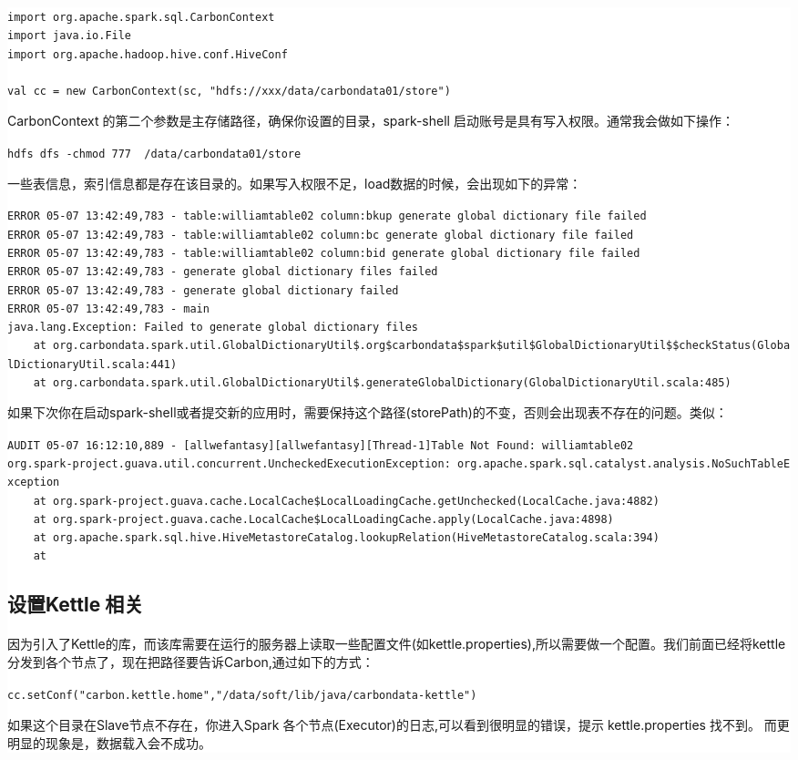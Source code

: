 ```
import org.apache.spark.sql.CarbonContext
import java.io.File
import org.apache.hadoop.hive.conf.HiveConf

val cc = new CarbonContext(sc, "hdfs://xxx/data/carbondata01/store")
```

CarbonContext 的第二个参数是主存储路径，确保你设置的目录，spark-shell 启动账号是具有写入权限。通常我会做如下操作：

```
hdfs dfs -chmod 777  /data/carbondata01/store
```

一些表信息，索引信息都是存在该目录的。如果写入权限不足，load数据的时候，会出现如下的异常：

```
ERROR 05-07 13:42:49,783 - table:williamtable02 column:bkup generate global dictionary file failed
ERROR 05-07 13:42:49,783 - table:williamtable02 column:bc generate global dictionary file failed
ERROR 05-07 13:42:49,783 - table:williamtable02 column:bid generate global dictionary file failed
ERROR 05-07 13:42:49,783 - generate global dictionary files failed
ERROR 05-07 13:42:49,783 - generate global dictionary failed
ERROR 05-07 13:42:49,783 - main
java.lang.Exception: Failed to generate global dictionary files
	at org.carbondata.spark.util.GlobalDictionaryUtil$.org$carbondata$spark$util$GlobalDictionaryUtil$$checkStatus(GlobalDictionaryUtil.scala:441)
	at org.carbondata.spark.util.GlobalDictionaryUtil$.generateGlobalDictionary(GlobalDictionaryUtil.scala:485)
```



如果下次你在启动spark-shell或者提交新的应用时，需要保持这个路径(storePath)的不变，否则会出现表不存在的问题。类似：

```
AUDIT 05-07 16:12:10,889 - [allwefantasy][allwefantasy][Thread-1]Table Not Found: williamtable02
org.spark-project.guava.util.concurrent.UncheckedExecutionException: org.apache.spark.sql.catalyst.analysis.NoSuchTableException
	at org.spark-project.guava.cache.LocalCache$LocalLoadingCache.getUnchecked(LocalCache.java:4882)
	at org.spark-project.guava.cache.LocalCache$LocalLoadingCache.apply(LocalCache.java:4898)
	at org.apache.spark.sql.hive.HiveMetastoreCatalog.lookupRelation(HiveMetastoreCatalog.scala:394)
	at 
```

## 设置Kettle 相关

因为引入了Kettle的库，而该库需要在运行的服务器上读取一些配置文件(如kettle.properties),所以需要做一个配置。我们前面已经将kettle 分发到各个节点了，现在把路径要告诉Carbon,通过如下的方式：

```
cc.setConf("carbon.kettle.home","/data/soft/lib/java/carbondata-kettle")
```

如果这个目录在Slave节点不存在，你进入Spark 各个节点(Executor)的日志,可以看到很明显的错误，提示 kettle.properties 找不到。 而更明显的现象是，数据载入会不成功。
